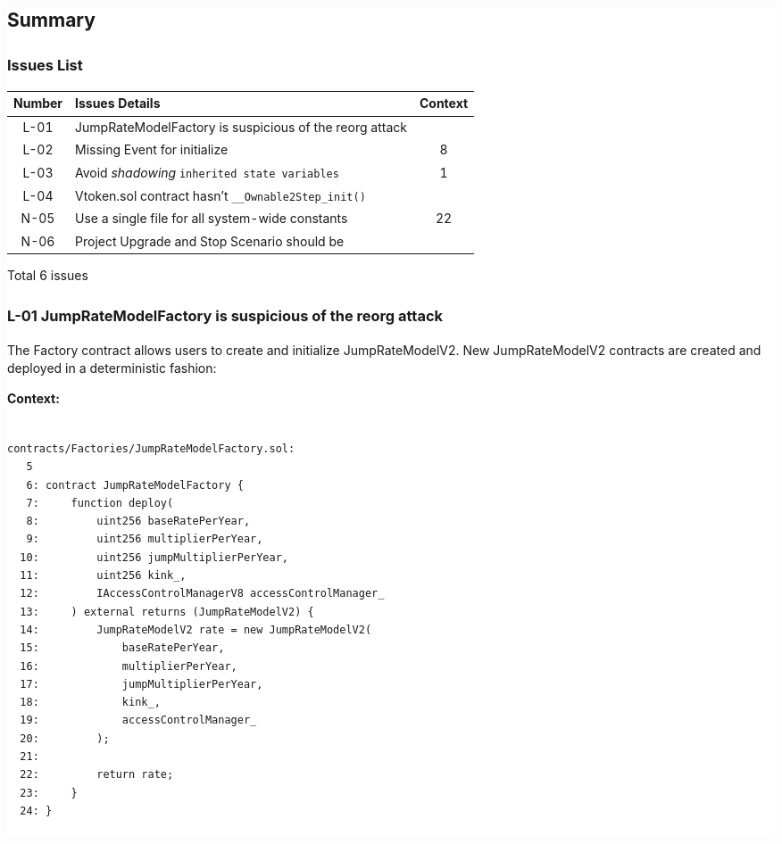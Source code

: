 ## Summary
### Issues List
| Number |Issues Details|Context|
|:--:|:-------|:--:|
|L-01|JumpRateModelFactory  is suspicious of the reorg attack|  |
|L-02|Missing Event for  initialize| 8 |
|L-03|Avoid _shadowing_ `inherited state variables` | 1 |
|L-04|Vtoken.sol contract hasn’t `__Ownable2Step_init()`||
|N-05|Use a single file for all system-wide constants| 22 |
|N-06|Project Upgrade and Stop Scenario should be|  |

Total 6 issues

### L-01 JumpRateModelFactory  is suspicious of the reorg attack

The Factory contract allows users to create and initialize JumpRateModelV2. New JumpRateModelV2 contracts are created and deployed in a deterministic fashion:

**Context:**
```solidity

contracts/Factories/JumpRateModelFactory.sol:
   5  
   6: contract JumpRateModelFactory {
   7:     function deploy(
   8:         uint256 baseRatePerYear,
   9:         uint256 multiplierPerYear,
  10:         uint256 jumpMultiplierPerYear,
  11:         uint256 kink_,
  12:         IAccessControlManagerV8 accessControlManager_
  13:     ) external returns (JumpRateModelV2) {
  14:         JumpRateModelV2 rate = new JumpRateModelV2(
  15:             baseRatePerYear,
  16:             multiplierPerYear,
  17:             jumpMultiplierPerYear,
  18:             kink_,
  19:             accessControlManager_
  20:         );
  21: 
  22:         return rate;
  23:     }
  24: }


```
